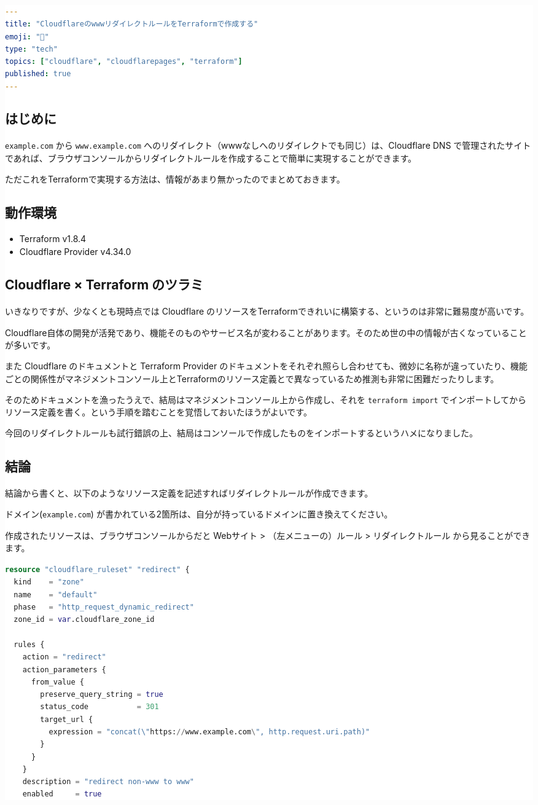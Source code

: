 ```yaml
---
title: "CloudflareのwwwリダイレクトルールをTerraformで作成する"
emoji: "🍤"
type: "tech"
topics: ["cloudflare", "cloudflarepages", "terraform"]
published: true
---
```


## はじめに

`example.com` から `www.example.com` へのリダイレクト（wwwなしへのリダイレクトでも同じ）は、Cloudflare DNS で管理されたサイトであれば、ブラウザコンソールからリダイレクトルールを作成することで簡単に実現することができます。

ただこれをTerraformで実現する方法は、情報があまり無かったのでまとめておきます。

## 動作環境

- Terraform v1.8.4
- Cloudflare Provider v4.34.0

## Cloudflare × Terraform のツラミ

いきなりですが、少なくとも現時点では Cloudflare のリソースをTerraformできれいに構築する、というのは非常に難易度が高いです。

Cloudflare自体の開発が活発であり、機能そのものやサービス名が変わることがあります。そのため世の中の情報が古くなっていることが多いです。

また Cloudflare のドキュメントと Terraform Provider のドキュメントをそれぞれ照らし合わせても、微妙に名称が違っていたり、機能ごとの関係性がマネジメントコンソール上とTerraformのリソース定義とで異なっているため推測も非常に困難だったりします。

そのためドキュメントを漁ったうえで、結局はマネジメントコンソール上から作成し、それを `terraform import` でインポートしてからリソース定義を書く。という手順を踏むことを覚悟しておいたほうがよいです。

今回のリダイレクトルールも試行錯誤の上、結局はコンソールで作成したものをインポートするというハメになりました。

## 結論

結論から書くと、以下のようなリソース定義を記述すればリダイレクトルールが作成できます。

ドメイン(`example.com`) が書かれている2箇所は、自分が持っているドメインに置き換えてください。

作成されたリソースは、ブラウザコンソールからだと
Webサイト > （左メニューの）ルール > リダイレクトルール
から見ることができます。

```hcl:main.tf
resource "cloudflare_ruleset" "redirect" {
  kind    = "zone"
  name    = "default"
  phase   = "http_request_dynamic_redirect"
  zone_id = var.cloudflare_zone_id

  rules {
    action = "redirect"
    action_parameters {
      from_value {
        preserve_query_string = true
        status_code           = 301
        target_url {
          expression = "concat(\"https://www.example.com\", http.request.uri.path)"
        }
      }
    }
    description = "redirect non-www to www"
    enabled     = true
```